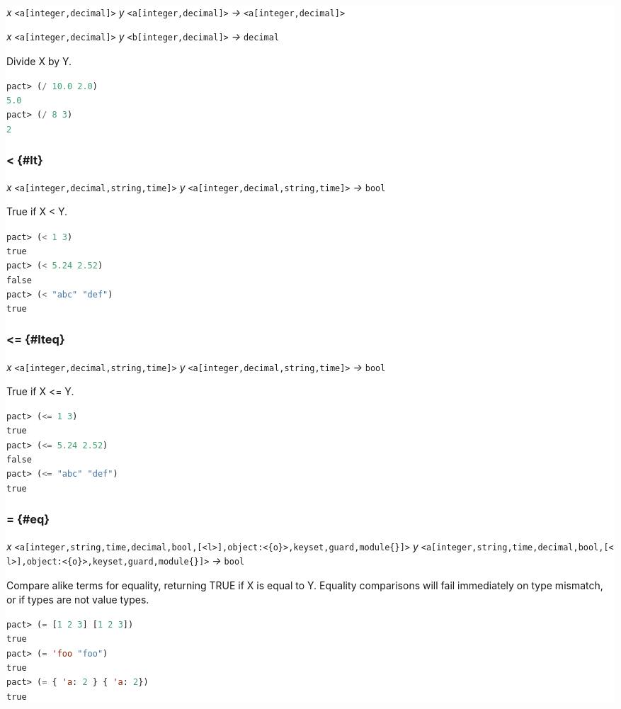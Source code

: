 *x*&nbsp;`<a[integer,decimal]>` *y*&nbsp;`<a[integer,decimal]>` *&rarr;*&nbsp;`<a[integer,decimal]>`

*x*&nbsp;`<a[integer,decimal]>` *y*&nbsp;`<b[integer,decimal]>` *&rarr;*&nbsp;`decimal`


Divide X by Y.
```lisp
pact> (/ 10.0 2.0)
5.0
pact> (/ 8 3)
2
```


### < {#lt}

*x*&nbsp;`<a[integer,decimal,string,time]>` *y*&nbsp;`<a[integer,decimal,string,time]>` *&rarr;*&nbsp;`bool`


True if X < Y.
```lisp
pact> (< 1 3)
true
pact> (< 5.24 2.52)
false
pact> (< "abc" "def")
true
```


### <= {#lteq}

*x*&nbsp;`<a[integer,decimal,string,time]>` *y*&nbsp;`<a[integer,decimal,string,time]>` *&rarr;*&nbsp;`bool`


True if X <= Y.
```lisp
pact> (<= 1 3)
true
pact> (<= 5.24 2.52)
false
pact> (<= "abc" "def")
true
```


### = {#eq}

*x*&nbsp;`<a[integer,string,time,decimal,bool,[<l>],object:<{o}>,keyset,guard,module{}]>` *y*&nbsp;`<a[integer,string,time,decimal,bool,[<l>],object:<{o}>,keyset,guard,module{}]>` *&rarr;*&nbsp;`bool`


Compare alike terms for equality, returning TRUE if X is equal to Y. Equality comparisons will fail immediately on type mismatch, or if types are not value types.
```lisp
pact> (= [1 2 3] [1 2 3])
true
pact> (= 'foo "foo")
true
pact> (= { 'a: 2 } { 'a: 2})
true
```
